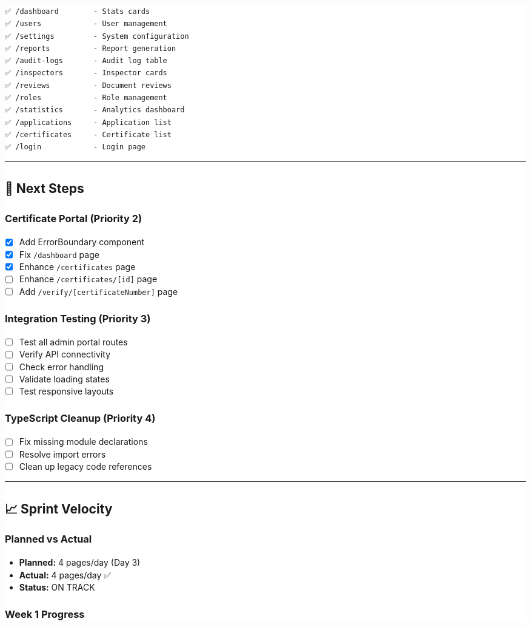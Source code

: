 ```
✅ /dashboard        - Stats cards
✅ /users            - User management
✅ /settings         - System configuration
✅ /reports          - Report generation
✅ /audit-logs       - Audit log table
✅ /inspectors       - Inspector cards
✅ /reviews          - Document reviews
✅ /roles            - Role management
✅ /statistics       - Analytics dashboard
✅ /applications     - Application list
✅ /certificates     - Certificate list
✅ /login            - Login page
```

---

## 🔄 Next Steps

### Certificate Portal (Priority 2)

- [x] Add ErrorBoundary component
- [x] Fix `/dashboard` page
- [x] Enhance `/certificates` page
- [ ] Enhance `/certificates/[id]` page
- [ ] Add `/verify/[certificateNumber]` page

### Integration Testing (Priority 3)

- [ ] Test all admin portal routes
- [ ] Verify API connectivity
- [ ] Check error handling
- [ ] Validate loading states
- [ ] Test responsive layouts

### TypeScript Cleanup (Priority 4)

- [ ] Fix missing module declarations
- [ ] Resolve import errors
- [ ] Clean up legacy code references

---

## 📈 Sprint Velocity

### Planned vs Actual

- **Planned:** 4 pages/day (Day 3)
- **Actual:** 4 pages/day ✅
- **Status:** ON TRACK

### Week 1 Progress
